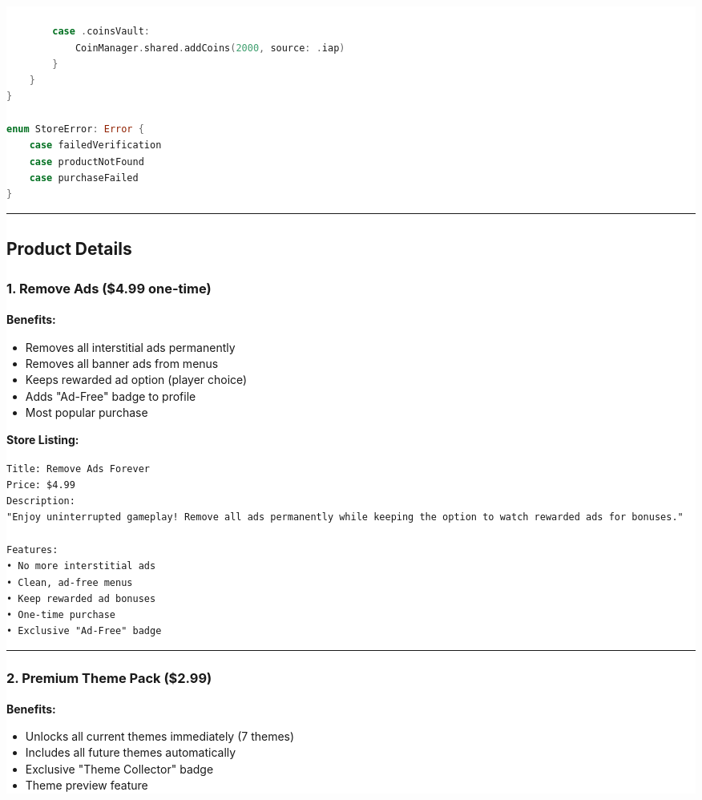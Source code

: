 ```swift

        case .coinsVault:
            CoinManager.shared.addCoins(2000, source: .iap)
        }
    }
}

enum StoreError: Error {
    case failedVerification
    case productNotFound
    case purchaseFailed
}
```

---

## Product Details

### 1. Remove Ads ($4.99 one-time)

**Benefits:**
- Removes all interstitial ads permanently
- Removes all banner ads from menus
- Keeps rewarded ad option (player choice)
- Adds "Ad-Free" badge to profile
- Most popular purchase

**Store Listing:**
```
Title: Remove Ads Forever
Price: $4.99
Description:
"Enjoy uninterrupted gameplay! Remove all ads permanently while keeping the option to watch rewarded ads for bonuses."

Features:
• No more interstitial ads
• Clean, ad-free menus
• Keep rewarded ad bonuses
• One-time purchase
• Exclusive "Ad-Free" badge
```

---

### 2. Premium Theme Pack ($2.99)

**Benefits:**
- Unlocks all current themes immediately (7 themes)
- Includes all future themes automatically
- Exclusive "Theme Collector" badge
- Theme preview feature
